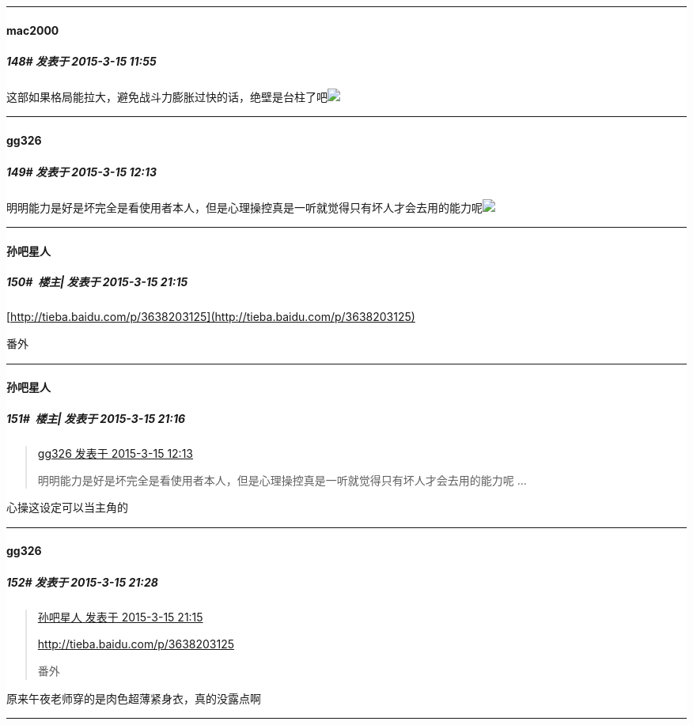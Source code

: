 
-----

####  mac2000  
##### 148#       发表于 2015-3-15 11:55


这部如果格局能拉大，避免战斗力膨胀过快的话，绝壁是台柱了吧<img src="https://static.saraba1st.com/image/smiley/face/119.gif" referrerpolicy="no-referrer">


-----

####  gg326  
##### 149#       发表于 2015-3-15 12:13


明明能力是好是坏完全是看使用者本人，但是心理操控真是一听就觉得只有坏人才会去用的能力呢<img src="https://static.saraba1st.com/image/smiley/face/191.gif" referrerpolicy="no-referrer">


-----

####  孙吧星人  
##### 150#         楼主| 发表于 2015-3-15 21:15


[http://tieba.baidu.com/p/3638203125](http://tieba.baidu.com/p/3638203125)

番外


-----

####  孙吧星人  
##### 151#         楼主| 发表于 2015-3-15 21:16


<blockquote><a href="httphttps://bbs.saraba1st.com/2b/forum.php?mod=redirect&amp;goto=findpost&amp;pid=28354715&amp;ptid=1089780" target="_blank">gg326 发表于 2015-3-15 12:13</a>

明明能力是好是坏完全是看使用者本人，但是心理操控真是一听就觉得只有坏人才会去用的能力呢 ...</blockquote>
心操这设定可以当主角的


-----

####  gg326  
##### 152#       发表于 2015-3-15 21:28


<blockquote><a href="httphttps://bbs.saraba1st.com/2b/forum.php?mod=redirect&amp;goto=findpost&amp;pid=28359399&amp;ptid=1089780" target="_blank">孙吧星人 发表于 2015-3-15 21:15</a>

http://tieba.baidu.com/p/3638203125

番外</blockquote>
原来午夜老师穿的是肉色超薄紧身衣，真的没露点啊


-----
